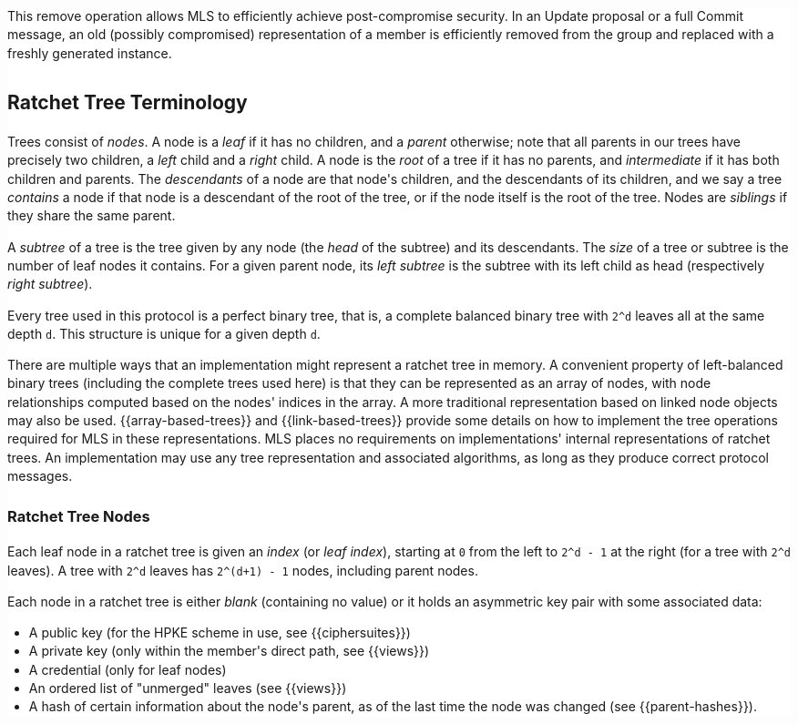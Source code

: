 This remove operation allows MLS to efficiently achieve
post-compromise security.  In an Update proposal or a full Commit message, an old (possibly
compromised) representation of a member is efficiently removed from the group and
replaced with a freshly generated instance.

## Ratchet Tree Terminology

Trees consist of _nodes_. A node is a
_leaf_ if it has no children, and a _parent_ otherwise; note that all
parents in our trees have precisely
two children, a _left_ child and a _right_ child. A node is the _root_
of a tree if it has no parents, and _intermediate_ if it has both
children and parents. The _descendants_ of a node are that node's
children, and the descendants of its children, and we say a tree
_contains_ a node if that node is a descendant of the root of the tree,
or if the node itself is the root of the tree. Nodes are _siblings_ if they share the same parent.

A _subtree_ of a tree is the tree given by any node (the _head_ of the
subtree) and its descendants. The _size_ of a tree or subtree is the
number of leaf nodes it contains.  For a given parent node, its _left
subtree_ is the subtree with its left child as head (respectively
_right subtree_).

Every tree used in this protocol is a perfect binary tree, that is, a complete
balanced binary tree with `2^d` leaves all at the same depth `d`.  This
structure is unique for a given depth `d`.

There are multiple ways that an implementation might represent a ratchet tree in
memory.  A convenient property of left-balanced binary trees (including the
complete trees used here) is that they can be represented as an array of nodes,
with node relationships computed based on the nodes' indices in the array.  A
more traditional representation based on linked node objects may also be used.
{{array-based-trees}} and {{link-based-trees}} provide some details on how to
implement the tree operations required for MLS in these representations.  MLS
places no requirements on implementations' internal representations of ratchet
trees.  An implementation may use any tree representation and associated
algorithms, as long as they produce correct protocol messages.

### Ratchet Tree Nodes

Each leaf node in a ratchet tree is given an _index_ (or _leaf index_), starting
at `0` from the left to `2^d - 1` at the right (for a tree with `2^d` leaves). A tree
with `2^d` leaves has `2^(d+1) - 1` nodes, including parent nodes.

Each node in a ratchet tree is either _blank_ (containing no value) or it holds
an asymmetric key pair with some associated data:

* A public key (for the HPKE scheme in use, see {{ciphersuites}})
* A private key (only within the member's direct path, see {{views}})
* A credential (only for leaf nodes)
* An ordered list of "unmerged" leaves (see {{views}})
* A hash of certain information about the node's parent, as of the last time the
  node was changed (see {{parent-hashes}}).
